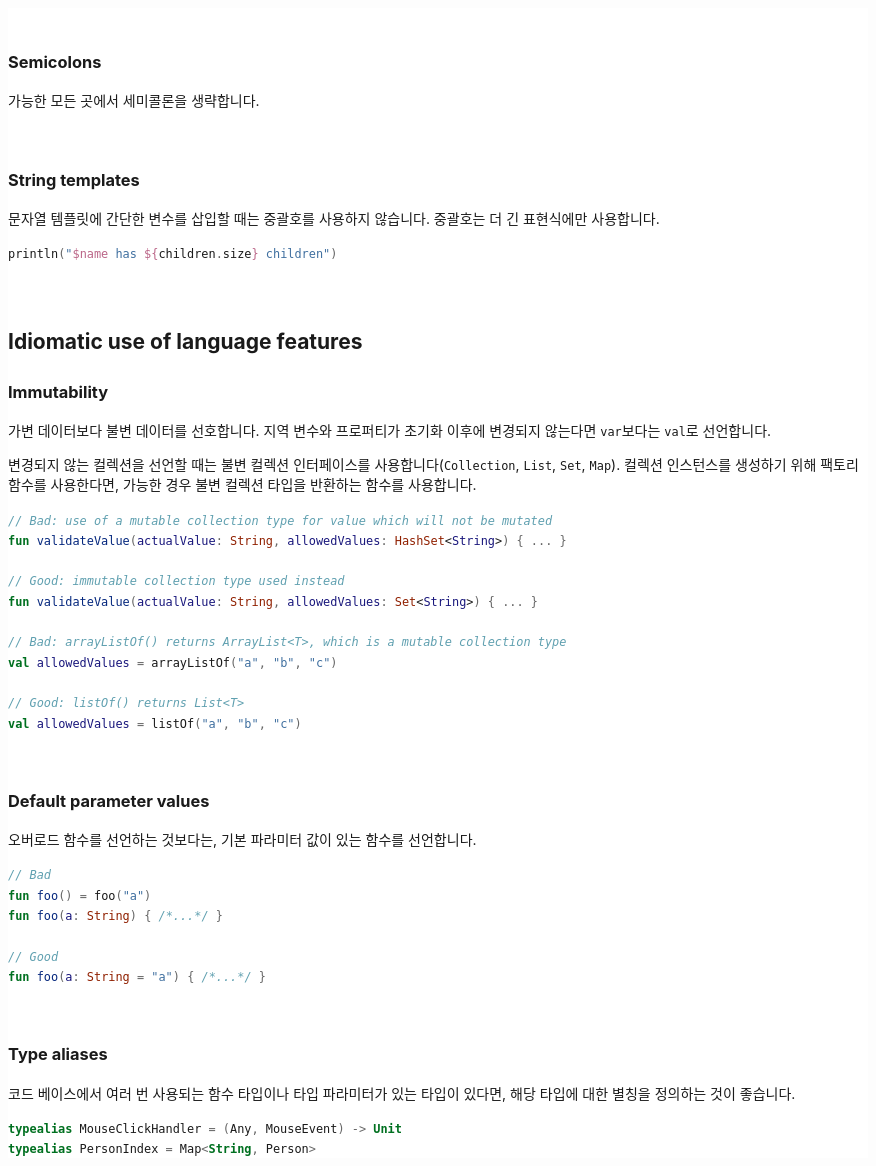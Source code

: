 <br>

### Semicolons
가능한 모든 곳에서 세미콜론을 생략합니다.

<br> 

### String templates
문자열 템플릿에 간단한 변수를 삽입할 때는 중괄호를 사용하지 않습니다. 중괄호는 더 긴 표현식에만 사용합니다.
```kotlin
println("$name has ${children.size} children")
```

<br>

## Idiomatic use of language features
### Immutability
가변 데이터보다 불변 데이터를 선호합니다. 지역 변수와 프로퍼티가 초기화 이후에 변경되지 않는다면 `var`보다는 `val`로 선언합니다.

변경되지 않는 컬렉션을 선언할 때는 불변 컬렉션 인터페이스를 사용합니다(`Collection`, `List`, `Set`, `Map`). 컬렉션 인스턴스를 생성하기 위해 팩토리 함수를 사용한다면, 가능한 경우 불변 컬렉션 타입을 반환하는 함수를 사용합니다.

```kotlin
// Bad: use of a mutable collection type for value which will not be mutated
fun validateValue(actualValue: String, allowedValues: HashSet<String>) { ... }

// Good: immutable collection type used instead
fun validateValue(actualValue: String, allowedValues: Set<String>) { ... }

// Bad: arrayListOf() returns ArrayList<T>, which is a mutable collection type
val allowedValues = arrayListOf("a", "b", "c")

// Good: listOf() returns List<T>
val allowedValues = listOf("a", "b", "c")
```

<br>

### Default parameter values
오버로드 함수를 선언하는 것보다는, 기본 파라미터 값이 있는 함수를 선언합니다.
```kotlin
// Bad
fun foo() = foo("a")
fun foo(a: String) { /*...*/ }

// Good
fun foo(a: String = "a") { /*...*/ }
```

<br>

### Type aliases
코드 베이스에서 여러 번 사용되는 함수 타입이나 타입 파라미터가 있는 타입이 있다면, 해당 타입에 대한 별칭을 정의하는 것이 좋습니다.
```kotlin
typealias MouseClickHandler = (Any, MouseEvent) -> Unit
typealias PersonIndex = Map<String, Person>
```
 